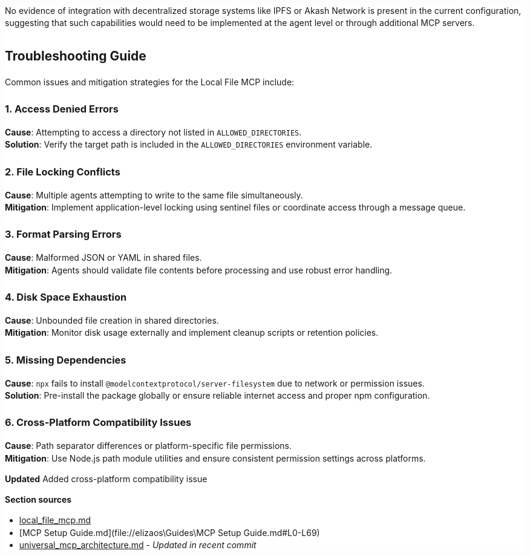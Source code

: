 No evidence of integration with decentralized storage systems like IPFS or Akash Network is present in the current configuration, suggesting that such capabilities would need to be implemented at the agent level or through additional MCP servers.

## Troubleshooting Guide
Common issues and mitigation strategies for the Local File MCP include:

### 1. **Access Denied Errors**
**Cause**: Attempting to access a directory not listed in `ALLOWED_DIRECTORIES`.  
**Solution**: Verify the target path is included in the `ALLOWED_DIRECTORIES` environment variable.

### 2. **File Locking Conflicts**
**Cause**: Multiple agents attempting to write to the same file simultaneously.  
**Mitigation**: Implement application-level locking using sentinel files or coordinate access through a message queue.

### 3. **Format Parsing Errors**
**Cause**: Malformed JSON or YAML in shared files.  
**Mitigation**: Agents should validate file contents before processing and use robust error handling.

### 4. **Disk Space Exhaustion**
**Cause**: Unbounded file creation in shared directories.  
**Mitigation**: Monitor disk usage externally and implement cleanup scripts or retention policies.

### 5. **Missing Dependencies**
**Cause**: `npx` fails to install `@modelcontextprotocol/server-filesystem` due to network or permission issues.  
**Solution**: Pre-install the package globally or ensure reliable internet access and proper npm configuration.

### 6. **Cross-Platform Compatibility Issues**
**Cause**: Path separator differences or platform-specific file permissions.  
**Mitigation**: Use Node.js path module utilities and ensure consistent permission settings across platforms.

**Updated** Added cross-platform compatibility issue

**Section sources**
- [local_file_mcp.md](file://371-os\src\minds371\mcp_servers\local_file_mcp.md#L0-L11)
- [MCP Setup Guide.md](file://elizaos\Guides\MCP Setup Guide.md#L0-L69)
- [universal_mcp_architecture.md](file://371-os\docs\architecture\universal_mcp_architecture.md#L0-L241) - *Updated in recent commit*